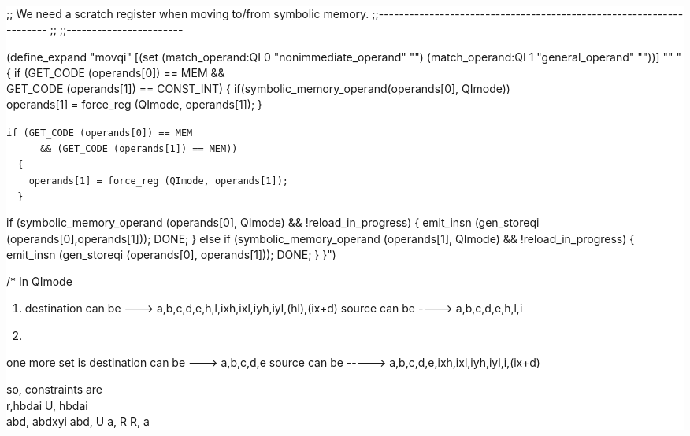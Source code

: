 ;; We need a scratch register when moving to/from symbolic memory.
;;--------------------------------------------------------------------
;;
;;-----------------------

(define_expand "movqi"
  [(set (match_operand:QI 0 "nonimmediate_operand" "")
	(match_operand:QI 1 "general_operand" ""))]
  ""
  "
{
	if (GET_CODE (operands[0]) == MEM  &&  
			 GET_CODE (operands[1]) == CONST_INT)
	{
		if(symbolic_memory_operand(operands[0], QImode))   
			operands[1] = force_reg (QImode, operands[1]);
	}

	if (GET_CODE (operands[0]) == MEM
		  && (GET_CODE (operands[1]) == MEM))
      {
		operands[1] = force_reg (QImode, operands[1]);
      }

   if (symbolic_memory_operand (operands[0], QImode) && !reload_in_progress)
	{
		  emit_insn (gen_storeqi (operands[0],operands[1]));
      	  DONE;
	}
	else if (symbolic_memory_operand (operands[1], QImode) 
			&& !reload_in_progress)
	{
   		 emit_insn (gen_storeqi (operands[0], operands[1]));
	 	 DONE;
	}
}")

/*
  In QImode

1) 
   destination can be ---> a,b,c,d,e,h,l,ixh,ixl,iyh,iyl,(hl),(ix+d)
   source can be     ---->  a,b,c,d,e,h,l,i

 2)
  one more set is
  destination can be --->      a,b,c,d,e
   source can be   ----->      a,b,c,d,e,ixh,ixl,iyh,iyl,i,(ix+d)

so, constraints are   
			r,hbdai
			U, hbdai  
			abd, abdxyi
			abd, U
			a, R
			R, a
